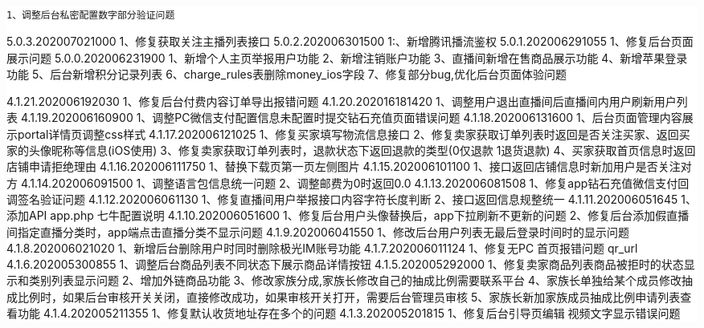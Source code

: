     1、调整后台私密配置数字部分验证问题
5.0.3.202007021000
    1、修复获取关注主播列表接口
5.0.2.202006301500
    1:、新增腾讯播流鉴权
5.0.1.202006291055
    1、修复后台页面展示问题
5.0.0.202006231900
    1、新增个人主页举报用户功能
    2、新增注销账户功能
    3、直播间新增在售商品展示功能
    4、新增苹果登录功能
    5、后台新增积分记录列表
    6、charge_rules表删除money_ios字段
    7、修复部分bug,优化后台页面体验问题

4.1.21.202006192030
    1、修复后台付费内容订单导出报错问题
4.1.20.202016181420
    1、调整用户退出直播间后直播间内用户刷新用户列表
4.1.19.202006160900
    1、调整PC微信支付配置信息未配置时提交钻石充值页面错误问题
4.1.18.202006131600
    1、后台页面管理内容展示portal详情页调整css样式
4.1.17.202006121025
    1、修复买家填写物流信息接口
    2、修复卖家获取订单列表时返回是否关注买家、返回买家的头像昵称等信息(iOS使用)
    3、修复卖家获取订单列表时，退款状态下返回退款的类型(0仅退款 1退货退款)
    4、买家获取首页信息时返回店铺申请拒绝理由
4.1.16.202006111750
    1、替换下载页第一页左侧图片
4.1.15.202006101100
    1、接口返回店铺信息时新加用户是否关注对方
4.1.14.202006091500
    1、调整语言包信息统一问题
    2、调整邮费为0时返回0.0
4.1.13.202006081508
    1、修复app钻石充值微信支付回调签名验证问题
4.1.12.202006061130
    1、修复直播间用户举报接口内容字符长度判断
    2、接口返回信息规整统一
4.1.11.202006051645
    1、添加API app.php  七牛配置说明
4.1.10.202006051600
    1、修复后台用户头像替换后，app下拉刷新不更新的问题
    2、修复后台添加假直播间指定直播分类时，app端点击直播分类不显示问题
4.1.9.202006041550
    1、修改后台用户列表无最后登录时间时的显示问题
4.1.8.202006021020
    1、新增后台删除用户时同时删除极光IM账号功能
4.1.7.202006011124
    1、修复无PC 首页报错问题 qr_url
4.1.6.202005300855
    1、调整后台商品列表不同状态下展示商品详情按钮
4.1.5.202005292000
    1、修复卖家商品列表商品被拒时的状态显示和类别列表显示问题
    2、增加外链商品功能
    3、修改家族分成,家族长修改自己的抽成比例需要联系平台
    4、家族长单独给某个成员修改抽成比例时，如果后台审核开关关闭，直接修改成功，如果审核开关打开，需要后台管理员审核
    5、家族长新加家族成员抽成比例申请列表查看功能
4.1.4.202005211355
    1、修复默认收货地址存在多个的问题
4.1.3.202005201815
    1、修复后台引导页编辑 视频文字显示错误问题